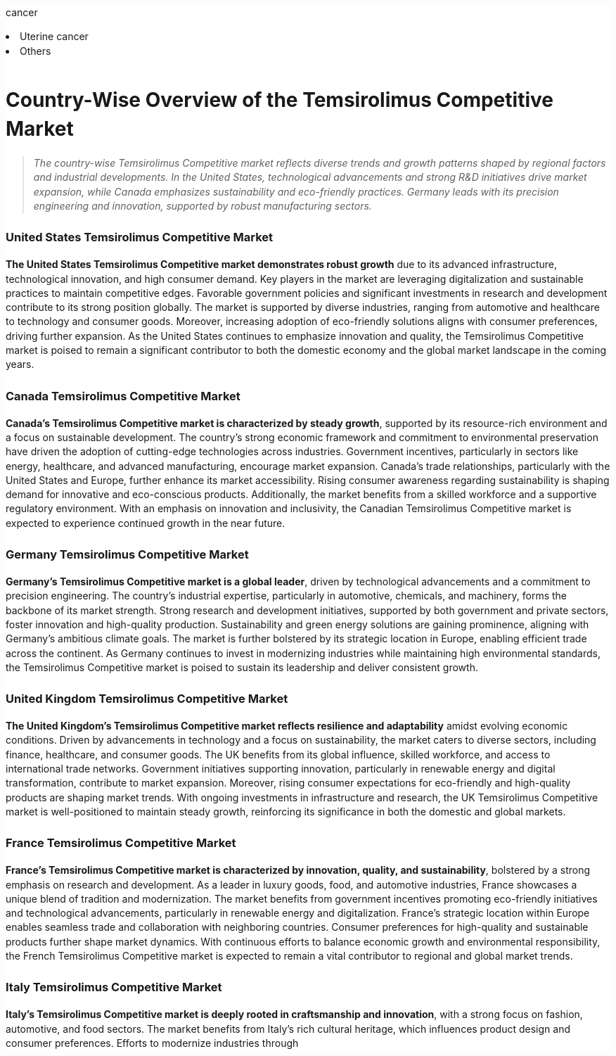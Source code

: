 cancer</li><li>Uterine cancer</li><li>Others</li></ul><h1><span class="">Country-Wise Overview of the Temsirolimus Competitive Market<br /></span></h1><blockquote><p><em><span class="">The country-wise Temsirolimus Competitive market reflects diverse trends and growth patterns shaped by regional factors and industrial developments. In the United States, technological advancements and strong R&amp;D initiatives drive market expansion, while Canada emphasizes sustainability and eco-friendly practices. Germany leads with its precision engineering and innovation, supported by robust manufacturing sectors.</span></em></p></blockquote><h3><strong>United States Temsirolimus Competitive Market</strong></h3><p><strong>The United States Temsirolimus Competitive market demonstrates robust growth</strong> due to its advanced infrastructure, technological innovation, and high consumer demand. Key players in the market are leveraging digitalization and sustainable practices to maintain competitive edges. Favorable government policies and significant investments in research and development contribute to its strong position globally. The market is supported by diverse industries, ranging from automotive and healthcare to technology and consumer goods. Moreover, increasing adoption of eco-friendly solutions aligns with consumer preferences, driving further expansion. As the United States continues to emphasize innovation and quality, the Temsirolimus Competitive market is poised to remain a significant contributor to both the domestic economy and the global market landscape in the coming years.</p><h3><strong>Canada Temsirolimus Competitive Market</strong></h3><p><strong>Canada&rsquo;s Temsirolimus Competitive market is characterized by steady growth</strong>, supported by its resource-rich environment and a focus on sustainable development. The country&rsquo;s strong economic framework and commitment to environmental preservation have driven the adoption of cutting-edge technologies across industries. Government incentives, particularly in sectors like energy, healthcare, and advanced manufacturing, encourage market expansion. Canada&rsquo;s trade relationships, particularly with the United States and Europe, further enhance its market accessibility. Rising consumer awareness regarding sustainability is shaping demand for innovative and eco-conscious products. Additionally, the market benefits from a skilled workforce and a supportive regulatory environment. With an emphasis on innovation and inclusivity, the Canadian Temsirolimus Competitive market is expected to experience continued growth in the near future.</p><h3><strong>Germany Temsirolimus Competitive Market</strong></h3><p><strong>Germany&rsquo;s Temsirolimus Competitive market is a global leader</strong>, driven by technological advancements and a commitment to precision engineering. The country&rsquo;s industrial expertise, particularly in automotive, chemicals, and machinery, forms the backbone of its market strength. Strong research and development initiatives, supported by both government and private sectors, foster innovation and high-quality production. Sustainability and green energy solutions are gaining prominence, aligning with Germany&rsquo;s ambitious climate goals. The market is further bolstered by its strategic location in Europe, enabling efficient trade across the continent. As Germany continues to invest in modernizing industries while maintaining high environmental standards, the Temsirolimus Competitive market is poised to sustain its leadership and deliver consistent growth.</p><h3><strong>United Kingdom Temsirolimus Competitive Market</strong></h3><p><strong>The United Kingdom&rsquo;s Temsirolimus Competitive market reflects resilience and adaptability</strong> amidst evolving economic conditions. Driven by advancements in technology and a focus on sustainability, the market caters to diverse sectors, including finance, healthcare, and consumer goods. The UK benefits from its global influence, skilled workforce, and access to international trade networks. Government initiatives supporting innovation, particularly in renewable energy and digital transformation, contribute to market expansion. Moreover, rising consumer expectations for eco-friendly and high-quality products are shaping market trends. With ongoing investments in infrastructure and research, the UK Temsirolimus Competitive market is well-positioned to maintain steady growth, reinforcing its significance in both the domestic and global markets.</p><h3><strong>France Temsirolimus Competitive Market</strong></h3><p><strong>France&rsquo;s Temsirolimus Competitive market is characterized by innovation, quality, and sustainability</strong>, bolstered by a strong emphasis on research and development. As a leader in luxury goods, food, and automotive industries, France showcases a unique blend of tradition and modernization. The market benefits from government incentives promoting eco-friendly initiatives and technological advancements, particularly in renewable energy and digitalization. France&rsquo;s strategic location within Europe enables seamless trade and collaboration with neighboring countries. Consumer preferences for high-quality and sustainable products further shape market dynamics. With continuous efforts to balance economic growth and environmental responsibility, the French Temsirolimus Competitive market is expected to remain a vital contributor to regional and global market trends.</p><h3><strong>Italy Temsirolimus Competitive Market</strong></h3><p><strong>Italy&rsquo;s Temsirolimus Competitive market is deeply rooted in craftsmanship and innovation</strong>, with a strong focus on fashion, automotive, and food sectors. The market benefits from Italy&rsquo;s rich cultural heritage, which influences product design and consumer preferences. Efforts to modernize industries through